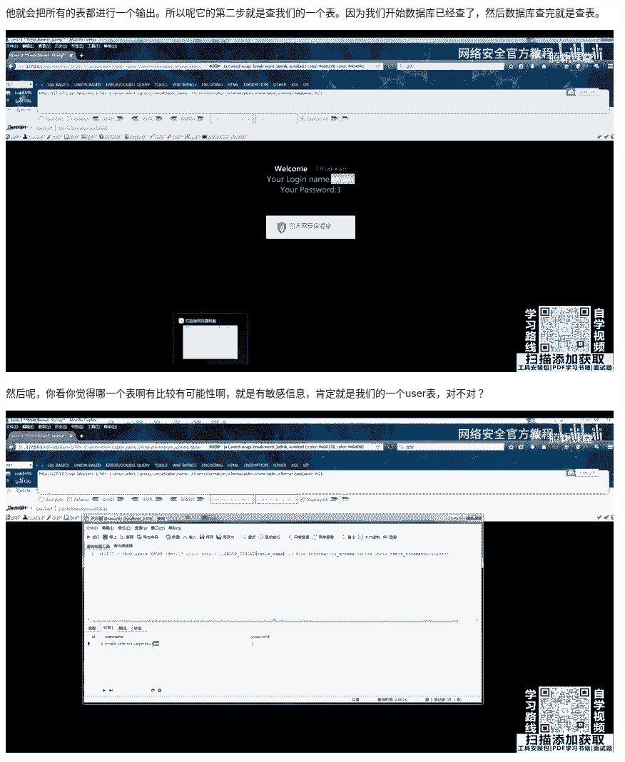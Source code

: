 他就会把所有的表都进行一个输出。所以呢它的第二步就是查我们的一个表。因为我们开始数据库已经查了，然后数据库查完就是查表。



![](img/511593d0cc2c54851ca12baf32923ee9_161.png)

然后呢，你看你觉得哪一个表啊有比较有可能性啊，就是有敏感信息，肯定就是我们的一个user表，对不对？

![](img/511593d0cc2c54851ca12baf32923ee9_163.png)
